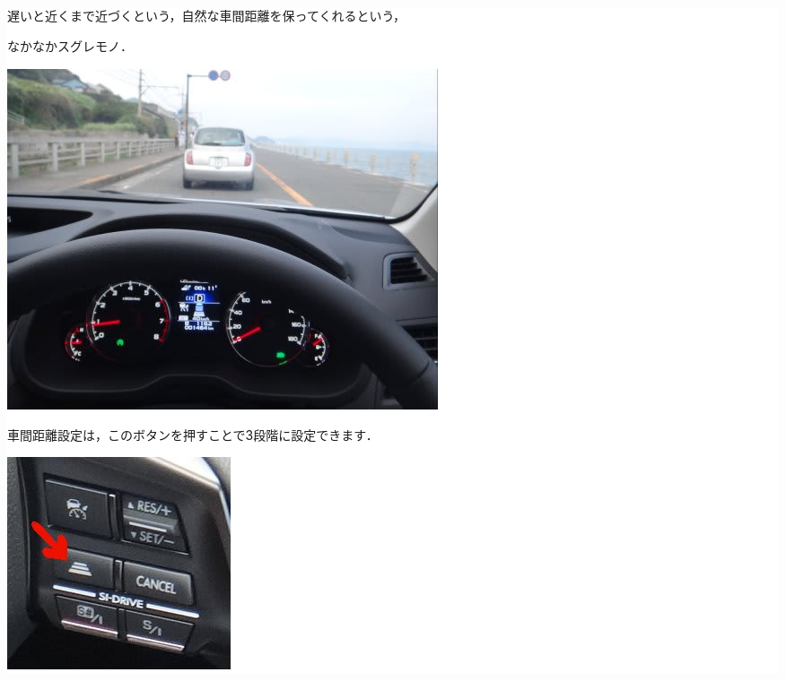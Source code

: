 





遅いと近くまで近づくという，自然な車間距離を保ってくれるという，


なかなかスグレモノ．




![104c87fde257dda226713d2532b9e571.jpg](images/104c87fde257dda226713d2532b9e571.jpg)







車間距離設定は，このボタンを押すことで3段階に設定できます．




![22a2f752c5a4525ad5d2ed01726d151d.jpg](images/22a2f752c5a4525ad5d2ed01726d151d.jpg)

